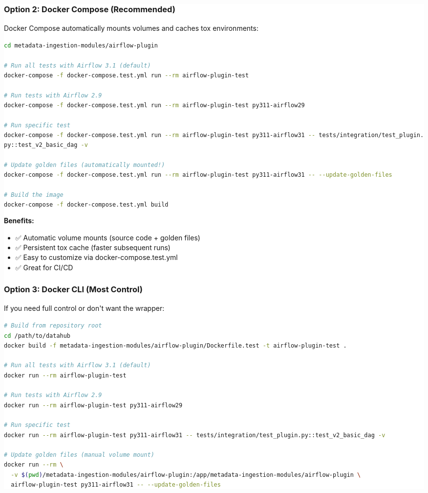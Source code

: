 ### Option 2: Docker Compose (Recommended)

Docker Compose automatically mounts volumes and caches tox environments:

```bash
cd metadata-ingestion-modules/airflow-plugin

# Run all tests with Airflow 3.1 (default)
docker-compose -f docker-compose.test.yml run --rm airflow-plugin-test

# Run tests with Airflow 2.9
docker-compose -f docker-compose.test.yml run --rm airflow-plugin-test py311-airflow29

# Run specific test
docker-compose -f docker-compose.test.yml run --rm airflow-plugin-test py311-airflow31 -- tests/integration/test_plugin.py::test_v2_basic_dag -v

# Update golden files (automatically mounted!)
docker-compose -f docker-compose.test.yml run --rm airflow-plugin-test py311-airflow31 -- --update-golden-files

# Build the image
docker-compose -f docker-compose.test.yml build
```

**Benefits:**

- ✅ Automatic volume mounts (source code + golden files)
- ✅ Persistent tox cache (faster subsequent runs)
- ✅ Easy to customize via docker-compose.test.yml
- ✅ Great for CI/CD

### Option 3: Docker CLI (Most Control)

If you need full control or don't want the wrapper:

```bash
# Build from repository root
cd /path/to/datahub
docker build -f metadata-ingestion-modules/airflow-plugin/Dockerfile.test -t airflow-plugin-test .

# Run all tests with Airflow 3.1 (default)
docker run --rm airflow-plugin-test

# Run tests with Airflow 2.9
docker run --rm airflow-plugin-test py311-airflow29

# Run specific test
docker run --rm airflow-plugin-test py311-airflow31 -- tests/integration/test_plugin.py::test_v2_basic_dag -v

# Update golden files (manual volume mount)
docker run --rm \
  -v $(pwd)/metadata-ingestion-modules/airflow-plugin:/app/metadata-ingestion-modules/airflow-plugin \
  airflow-plugin-test py311-airflow31 -- --update-golden-files
```
